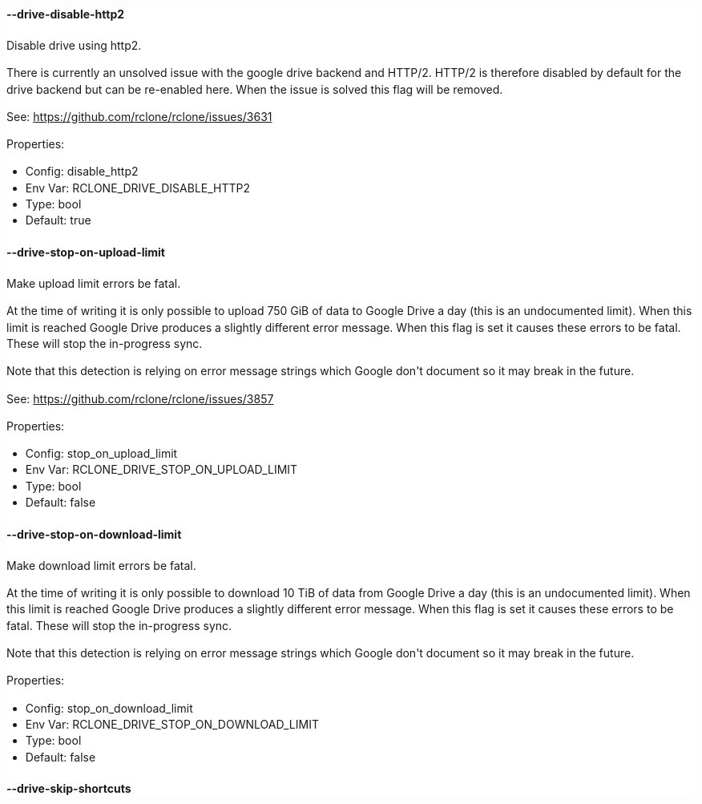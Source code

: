 #### --drive-disable-http2

Disable drive using http2.

There is currently an unsolved issue with the google drive backend and HTTP/2. HTTP/2 is therefore disabled by default for the drive backend but can be re-enabled here. When the issue is solved this flag will be removed.

See: https://github.com/rclone/rclone/issues/3631

Properties:

- Config: disable_http2
- Env Var: RCLONE_DRIVE_DISABLE_HTTP2
- Type: bool
- Default: true

#### --drive-stop-on-upload-limit

Make upload limit errors be fatal.

At the time of writing it is only possible to upload 750 GiB of data to Google Drive a day (this is an undocumented limit). When this limit is reached Google Drive produces a slightly different error message. When this flag is set it causes these errors to be fatal. These will stop the in-progress sync.

Note that this detection is relying on error message strings which Google don't document so it may break in the future.

See: https://github.com/rclone/rclone/issues/3857

Properties:

- Config: stop_on_upload_limit
- Env Var: RCLONE_DRIVE_STOP_ON_UPLOAD_LIMIT
- Type: bool
- Default: false

#### --drive-stop-on-download-limit

Make download limit errors be fatal.

At the time of writing it is only possible to download 10 TiB of data from Google Drive a day (this is an undocumented limit). When this limit is reached Google Drive produces a slightly different error message. When this flag is set it causes these errors to be fatal. These will stop the in-progress sync.

Note that this detection is relying on error message strings which Google don't document so it may break in the future.

Properties:

- Config: stop_on_download_limit
- Env Var: RCLONE_DRIVE_STOP_ON_DOWNLOAD_LIMIT
- Type: bool
- Default: false

#### --drive-skip-shortcuts
